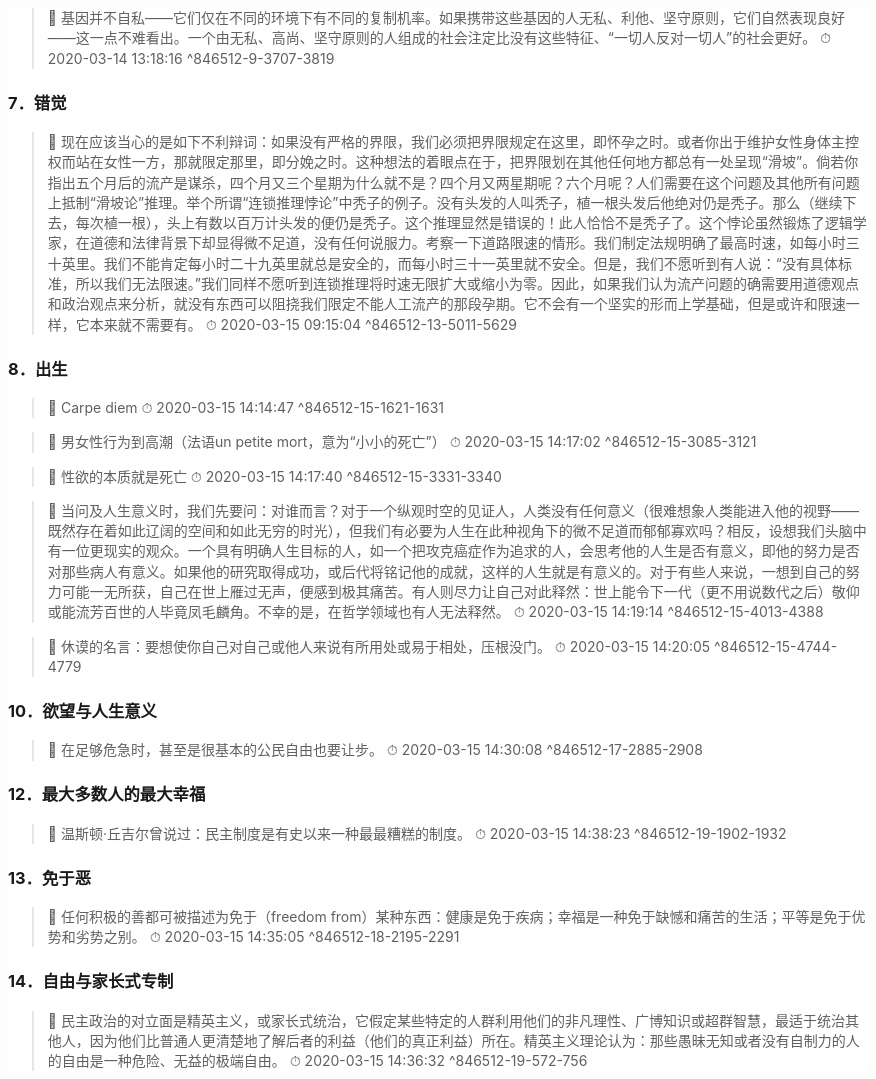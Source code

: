 > 📌 基因并不自私——它们仅在不同的环境下有不同的复制机率。如果携带这些基因的人无私、利他、坚守原则，它们自然表现良好——这一点不难看出。一个由无私、高尚、坚守原则的人组成的社会注定比没有这些特征、“一切人反对一切人”的社会更好。 
> ⏱ 2020-03-14 13:18:16 ^846512-9-3707-3819

### 7．错觉

> 📌 现在应该当心的是如下不利辩词：如果没有严格的界限，我们必须把界限规定在这里，即怀孕之时。或者你出于维护女性身体主控权而站在女性一方，那就限定那里，即分娩之时。这种想法的着眼点在于，把界限划在其他任何地方都总有一处呈现“滑坡”。倘若你指出五个月后的流产是谋杀，四个月又三个星期为什么就不是？四个月又两星期呢？六个月呢？人们需要在这个问题及其他所有问题上抵制“滑坡论”推理。举个所谓“连锁推理悖论”中秃子的例子。没有头发的人叫秃子，植一根头发后他绝对仍是秃子。那么（继续下去，每次植一根），头上有数以百万计头发的便仍是秃子。这个推理显然是错误的！此人恰恰不是秃子了。这个悖论虽然锻炼了逻辑学家，在道德和法律背景下却显得微不足道，没有任何说服力。考察一下道路限速的情形。我们制定法规明确了最高时速，如每小时三十英里。我们不能肯定每小时二十九英里就总是安全的，而每小时三十一英里就不安全。但是，我们不愿听到有人说：“没有具体标准，所以我们无法限速。”我们同样不愿听到连锁推理将时速无限扩大或缩小为零。因此，如果我们认为流产问题的确需要用道德观点和政治观点来分析，就没有东西可以阻挠我们限定不能人工流产的那段孕期。它不会有一个坚实的形而上学基础，但是或许和限速一样，它本来就不需要有。 
> ⏱ 2020-03-15 09:15:04 ^846512-13-5011-5629

### 8．出生

> 📌 Carpe diem 
> ⏱ 2020-03-15 14:14:47 ^846512-15-1621-1631

> 📌 男女性行为到高潮（法语un petite mort，意为“小小的死亡”） 
> ⏱ 2020-03-15 14:17:02 ^846512-15-3085-3121

> 📌 性欲的本质就是死亡 
> ⏱ 2020-03-15 14:17:40 ^846512-15-3331-3340

> 📌 当问及人生意义时，我们先要问：对谁而言？对于一个纵观时空的见证人，人类没有任何意义（很难想象人类能进入他的视野——既然存在着如此辽阔的空间和如此无穷的时光），但我们有必要为人生在此种视角下的微不足道而郁郁寡欢吗？相反，设想我们头脑中有一位更现实的观众。一个具有明确人生目标的人，如一个把攻克癌症作为追求的人，会思考他的人生是否有意义，即他的努力是否对那些病人有意义。如果他的研究取得成功，或后代将铭记他的成就，这样的人生就是有意义的。对于有些人来说，一想到自己的努力可能一无所获，自己在世上雁过无声，便感到极其痛苦。有人则尽力让自己对此释然：世上能令下一代（更不用说数代之后）敬仰或能流芳百世的人毕竟凤毛麟角。不幸的是，在哲学领域也有人无法释然。 
> ⏱ 2020-03-15 14:19:14 ^846512-15-4013-4388

> 📌 休谟的名言：要想使你自己对自己或他人来说有所用处或易于相处，压根没门。 
> ⏱ 2020-03-15 14:20:05 ^846512-15-4744-4779

### 10．欲望与人生意义

> 📌 在足够危急时，甚至是很基本的公民自由也要让步。 
> ⏱ 2020-03-15 14:30:08 ^846512-17-2885-2908

### 12．最大多数人的最大幸福

> 📌 温斯顿·丘吉尔曾说过：民主制度是有史以来一种最最糟糕的制度。 
> ⏱ 2020-03-15 14:38:23 ^846512-19-1902-1932

### 13．免于恶

> 📌 任何积极的善都可被描述为免于（freedom from）某种东西：健康是免于疾病；幸福是一种免于缺憾和痛苦的生活；平等是免于优势和劣势之别。 
> ⏱ 2020-03-15 14:35:05 ^846512-18-2195-2291

### 14．自由与家长式专制

> 📌 民主政治的对立面是精英主义，或家长式统治，它假定某些特定的人群利用他们的非凡理性、广博知识或超群智慧，最适于统治其他人，因为他们比普通人更清楚地了解后者的利益（他们的真正利益）所在。精英主义理论认为：那些愚昧无知或者没有自制力的人的自由是一种危险、无益的极端自由。 
> ⏱ 2020-03-15 14:36:32 ^846512-19-572-756
